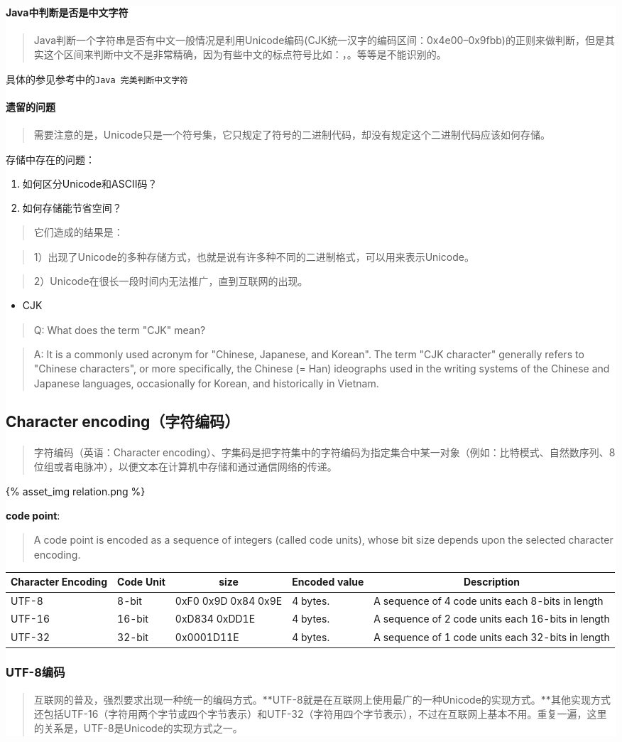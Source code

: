 #### Java中判断是否是中文字符

>Java判断一个字符串是否有中文一般情况是利用Unicode编码(CJK统一汉字的编码区间：0x4e00–0x9fbb)的正则来做判断，但是其实这个区间来判断中文不是非常精确，因为有些中文的标点符号比如：，。等等是不能识别的。

具体的参见参考中的`Java 完美判断中文字符`


#### 遗留的问题

>需要注意的是，Unicode只是一个符号集，它只规定了符号的二进制代码，却没有规定这个二进制代码应该如何存储。

存储中存在的问题：

1. 如何区分Unicode和ASCII码？

2. 如何存储能节省空间？


>它们造成的结果是：

>1）出现了Unicode的多种存储方式，也就是说有许多种不同的二进制格式，可以用来表示Unicode。

>2）Unicode在很长一段时间内无法推广，直到互联网的出现。

- CJK

>Q: What does the term "CJK" mean?

>A: It is a commonly used acronym for "Chinese, Japanese, and Korean". The term "CJK character" generally refers to "Chinese characters", or more specifically, the Chinese (= Han) ideographs used in the writing systems of the Chinese and Japanese languages, occasionally for Korean, and historically in Vietnam.


## Character encoding（字符编码）

>字符编码（英语：Character encoding）、字集码是把字符集中的字符编码为指定集合中某一对象（例如：比特模式、自然数序列、8位组或者电脉冲），以便文本在计算机中存储和通过通信网络的传递。


{%  asset_img   relation.png  %}

**code point**:
> A code point is encoded as a sequence of integers (called code units), whose bit size depends upon the selected character encoding.

|Character Encoding|	Code Unit| size	| Encoded value |	Description|
| --- | --- | ---| ---| ---|
|UTF-8 |	8-bit	|0xF0 0x9D 0x84 0x9E	|4 bytes.| A sequence of 4 code units each 8-bits in length|
|UTF-16	| 16-bit	|0xD834 0xDD1E	|4 bytes.| A sequence of 2 code units each 16-bits in length|
|UTF-32	| 32-bit	|0x0001D11E	|4 bytes.| A sequence of 1 code units each 32-bits in length|

### UTF-8编码

>互联网的普及，强烈要求出现一种统一的编码方式。**UTF-8就是在互联网上使用最广的一种Unicode的实现方式。**其他实现方式还包括UTF-16（字符用两个字节或四个字节表示）和UTF-32（字符用四个字节表示），不过在互联网上基本不用。重复一遍，这里的关系是，UTF-8是Unicode的实现方式之一。
